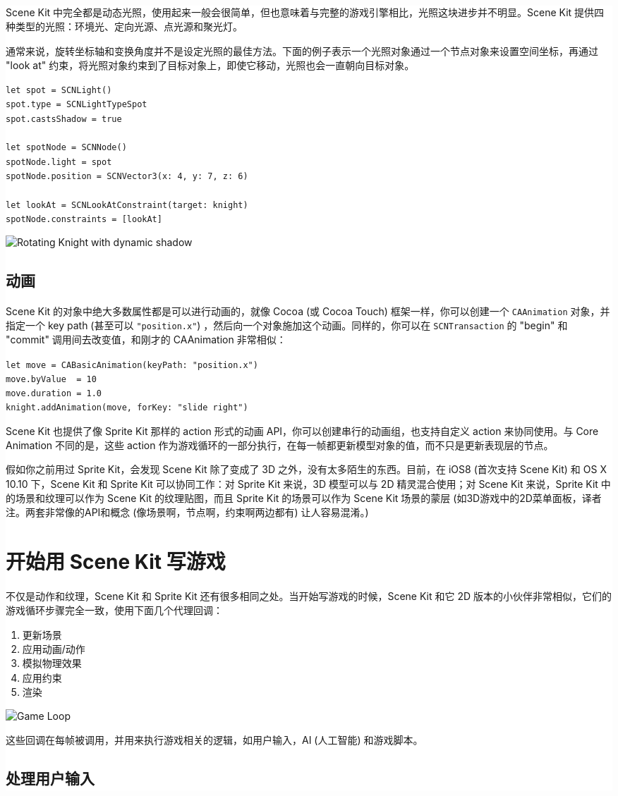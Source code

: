 Scene Kit 中完全都是动态光照，使用起来一般会很简单，但也意味着与完整的游戏引擎相比，光照这块进步并不明显。Scene Kit 提供四种类型的光照：环境光、定向光源、点光源和聚光灯。

通常来说，旋转坐标轴和变换角度并不是设定光照的最佳方法。下面的例子表示一个光照对象通过一个节点对象来设置空间坐标，再通过 "look at" 约束，将光照对象约束到了目标对象上，即使它移动，光照也会一直朝向目标对象。

	let spot = SCNLight()
	spot.type = SCNLightTypeSpot
	spot.castsShadow = true
	
	let spotNode = SCNNode()
	spotNode.light = spot
	spotNode.position = SCNVector3(x: 4, y: 7, z: 6)
	
	let lookAt = SCNLookAtConstraint(target: knight)
	spotNode.constraints = [lookAt]
	
![Rotating Knight with dynamic shadow](https://objccn.io/images/issue-18/spinning.gif)

## 动画

Scene Kit 的对象中绝大多数属性都是可以进行动画的，就像 Cocoa (或 Cocoa Touch) 框架一样，你可以创建一个 `CAAnimation` 对象，并指定一个 key path (甚至可以 `"position.x"`) ，然后向一个对象施加这个动画。同样的，你可以在 `SCNTransaction` 的 "begin" 和 "commit" 调用间去改变值，和刚才的 CAAnimation 非常相似：

	let move = CABasicAnimation(keyPath: "position.x")
	move.byValue  = 10
	move.duration = 1.0
	knight.addAnimation(move, forKey: "slide right")

Scene Kit 也提供了像 Sprite Kit 那样的 action 形式的动画 API，你可以创建串行的动画组，也支持自定义 action 来协同使用。与 Core Animation 不同的是，这些 action 作为游戏循环的一部分执行，在每一帧都更新模型对象的值，而不只是更新表现层的节点。

假如你之前用过 Sprite Kit，会发现 Scene Kit 除了变成了 3D 之外，没有太多陌生的东西。目前，在 iOS8 (首次支持 Scene Kit) 和 OS X 10.10 下，Scene Kit 和 Sprite Kit 可以协同工作：对 Sprite Kit 来说，3D 模型可以与 2D 精灵混合使用；对 Scene Kit 来说，Sprite Kit 中的场景和纹理可以作为 Scene Kit 的纹理贴图，而且 Sprite Kit 的场景可以作为 Scene Kit 场景的蒙层 (如3D游戏中的2D菜单面板，译者注。两套非常像的API和概念 (像场景啊，节点啊，约束啊两边都有) 让人容易混淆。)

# 开始用 Scene Kit 写游戏 

不仅是动作和纹理，Scene Kit 和 Sprite Kit 还有很多相同之处。当开始写游戏的时候，Scene Kit 和它 2D 版本的小伙伴非常相似，它们的游戏循环步骤完全一致，使用下面几个代理回调：

1. 更新场景
2. 应用动画/动作
3. 模拟物理效果
4. 应用约束
5. 渲染

![Game Loop](https://objccn.io/images/issue-18/gameloop.png)

这些回调在每帧被调用，并用来执行游戏相关的逻辑，如用户输入，AI (人工智能) 和游戏脚本。

## 处理用户输入


[collada]: https://en.wikipedia.org/wiki/COLLADA
[skeletal]: https://en.wikipedia.org/wiki/Skeletal_animation
[opengl1]: https://www.opengl.org/documentation/specs/version1.1/glspec1.1/node30.html#SECTION005130000000000000000
[glsl]: https://en.wikipedia.org/wiki/OpenGL_Shading_Language
[dof]: https://en.wikipedia.org/wiki/Depth_of_field
[uniform]: https://www.opengl.org/wiki/Uniform_(GLSL)
[deferred]: https://en.wikipedia.org/wiki/Deferred_shading
[wwdc game]: https://developer.apple.com/videos/wwdc/2014/?id=610
[bananas]: https://developer.apple.com/library/ios/samplecode/Bananas/Introduction/Intro.html
[technique]: https://developer.apple.com/library/ios/documentation/SceneKit/Reference/SCNTechnique_Class/index.html
[wwdc 13]: https://developer.apple.com/videos/wwdc/2013/?id=500
[wwdc 14]: https://developer.apple.com/videos/wwdc/2014/?id=609
[book]: http://scenekitbook.com
